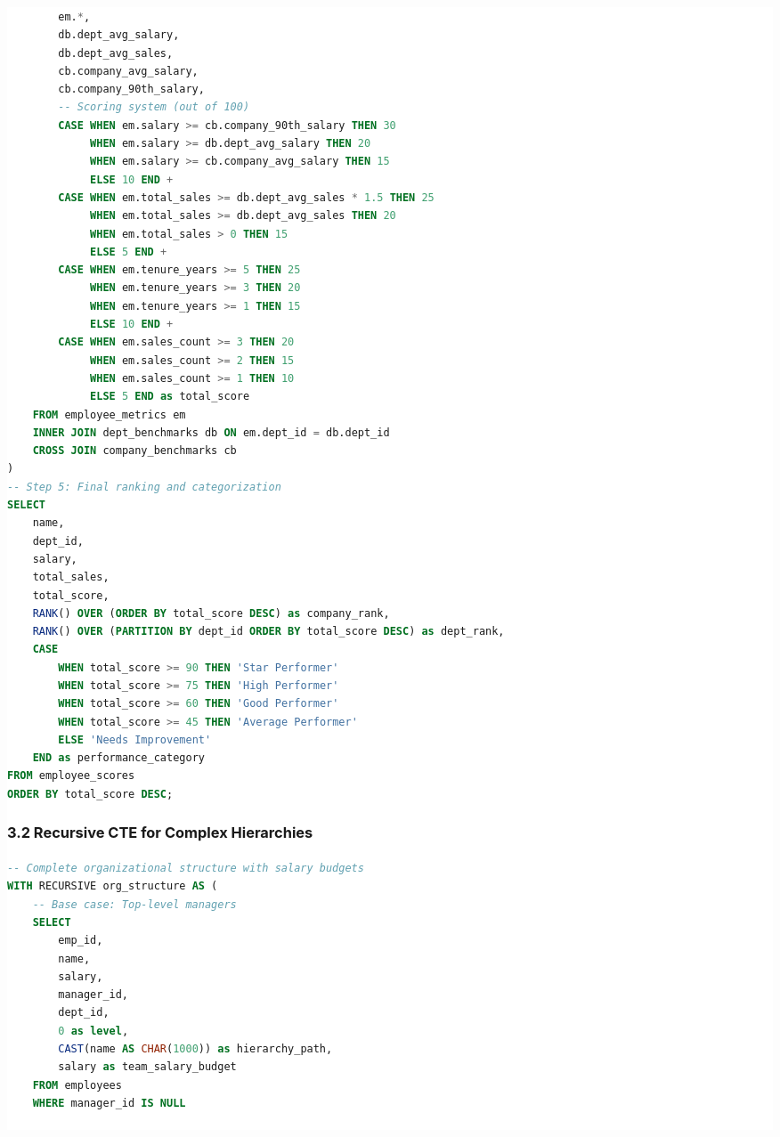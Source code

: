 ```sql
        em.*,
        db.dept_avg_salary,
        db.dept_avg_sales,
        cb.company_avg_salary,
        cb.company_90th_salary,
        -- Scoring system (out of 100)
        CASE WHEN em.salary >= cb.company_90th_salary THEN 30
             WHEN em.salary >= db.dept_avg_salary THEN 20
             WHEN em.salary >= cb.company_avg_salary THEN 15
             ELSE 10 END +
        CASE WHEN em.total_sales >= db.dept_avg_sales * 1.5 THEN 25
             WHEN em.total_sales >= db.dept_avg_sales THEN 20
             WHEN em.total_sales > 0 THEN 15
             ELSE 5 END +
        CASE WHEN em.tenure_years >= 5 THEN 25
             WHEN em.tenure_years >= 3 THEN 20
             WHEN em.tenure_years >= 1 THEN 15
             ELSE 10 END +
        CASE WHEN em.sales_count >= 3 THEN 20
             WHEN em.sales_count >= 2 THEN 15
             WHEN em.sales_count >= 1 THEN 10
             ELSE 5 END as total_score
    FROM employee_metrics em
    INNER JOIN dept_benchmarks db ON em.dept_id = db.dept_id
    CROSS JOIN company_benchmarks cb
)
-- Step 5: Final ranking and categorization
SELECT 
    name,
    dept_id,
    salary,
    total_sales,
    total_score,
    RANK() OVER (ORDER BY total_score DESC) as company_rank,
    RANK() OVER (PARTITION BY dept_id ORDER BY total_score DESC) as dept_rank,
    CASE 
        WHEN total_score >= 90 THEN 'Star Performer'
        WHEN total_score >= 75 THEN 'High Performer'
        WHEN total_score >= 60 THEN 'Good Performer'
        WHEN total_score >= 45 THEN 'Average Performer'
        ELSE 'Needs Improvement'
    END as performance_category
FROM employee_scores
ORDER BY total_score DESC;
```

### 3.2 Recursive CTE for Complex Hierarchies
```sql
-- Complete organizational structure with salary budgets
WITH RECURSIVE org_structure AS (
    -- Base case: Top-level managers
    SELECT 
        emp_id,
        name,
        salary,
        manager_id,
        dept_id,
        0 as level,
        CAST(name AS CHAR(1000)) as hierarchy_path,
        salary as team_salary_budget
    FROM employees 
    WHERE manager_id IS NULL
    
```